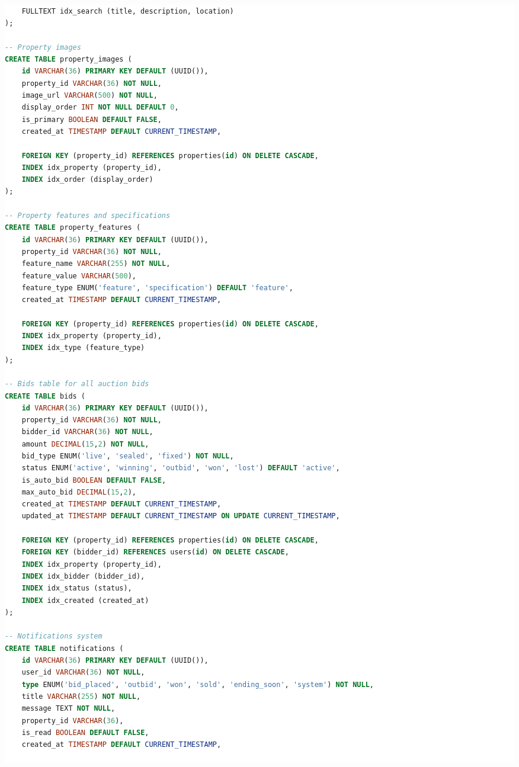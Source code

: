 ```sql
    FULLTEXT idx_search (title, description, location)
);

-- Property images
CREATE TABLE property_images (
    id VARCHAR(36) PRIMARY KEY DEFAULT (UUID()),
    property_id VARCHAR(36) NOT NULL,
    image_url VARCHAR(500) NOT NULL,
    display_order INT NOT NULL DEFAULT 0,
    is_primary BOOLEAN DEFAULT FALSE,
    created_at TIMESTAMP DEFAULT CURRENT_TIMESTAMP,
    
    FOREIGN KEY (property_id) REFERENCES properties(id) ON DELETE CASCADE,
    INDEX idx_property (property_id),
    INDEX idx_order (display_order)
);

-- Property features and specifications
CREATE TABLE property_features (
    id VARCHAR(36) PRIMARY KEY DEFAULT (UUID()),
    property_id VARCHAR(36) NOT NULL,
    feature_name VARCHAR(255) NOT NULL,
    feature_value VARCHAR(500),
    feature_type ENUM('feature', 'specification') DEFAULT 'feature',
    created_at TIMESTAMP DEFAULT CURRENT_TIMESTAMP,
    
    FOREIGN KEY (property_id) REFERENCES properties(id) ON DELETE CASCADE,
    INDEX idx_property (property_id),
    INDEX idx_type (feature_type)
);

-- Bids table for all auction bids
CREATE TABLE bids (
    id VARCHAR(36) PRIMARY KEY DEFAULT (UUID()),
    property_id VARCHAR(36) NOT NULL,
    bidder_id VARCHAR(36) NOT NULL,
    amount DECIMAL(15,2) NOT NULL,
    bid_type ENUM('live', 'sealed', 'fixed') NOT NULL,
    status ENUM('active', 'winning', 'outbid', 'won', 'lost') DEFAULT 'active',
    is_auto_bid BOOLEAN DEFAULT FALSE,
    max_auto_bid DECIMAL(15,2),
    created_at TIMESTAMP DEFAULT CURRENT_TIMESTAMP,
    updated_at TIMESTAMP DEFAULT CURRENT_TIMESTAMP ON UPDATE CURRENT_TIMESTAMP,
    
    FOREIGN KEY (property_id) REFERENCES properties(id) ON DELETE CASCADE,
    FOREIGN KEY (bidder_id) REFERENCES users(id) ON DELETE CASCADE,
    INDEX idx_property (property_id),
    INDEX idx_bidder (bidder_id),
    INDEX idx_status (status),
    INDEX idx_created (created_at)
);

-- Notifications system
CREATE TABLE notifications (
    id VARCHAR(36) PRIMARY KEY DEFAULT (UUID()),
    user_id VARCHAR(36) NOT NULL,
    type ENUM('bid_placed', 'outbid', 'won', 'sold', 'ending_soon', 'system') NOT NULL,
    title VARCHAR(255) NOT NULL,
    message TEXT NOT NULL,
    property_id VARCHAR(36),
    is_read BOOLEAN DEFAULT FALSE,
    created_at TIMESTAMP DEFAULT CURRENT_TIMESTAMP,
    
```